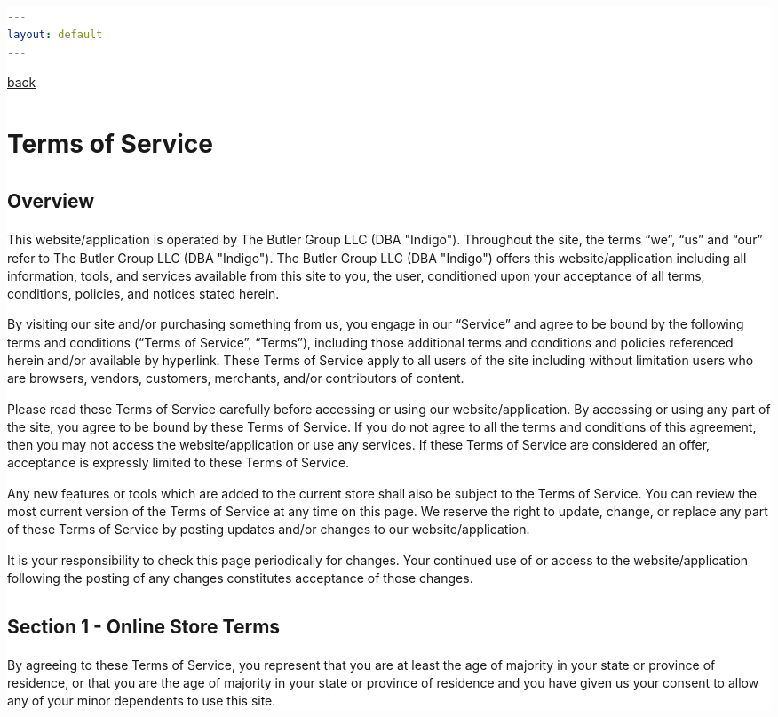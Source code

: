 ```yaml
---
layout: default
---
```

[back](./)
# Terms of Service

## Overview

This website/application is operated by The Butler Group LLC (DBA "Indigo").
Throughout the site, the terms “we”, “us” and “our” refer to The Butler Group LLC (DBA "Indigo").
The Butler Group LLC (DBA "Indigo") offers this website/application including all information, tools, and services available from this site
to you, the user, conditioned upon your acceptance of all terms, conditions, policies, and notices stated
herein.

By visiting our site and/or purchasing something from us, you engage in our “Service” and agree to be bound by
the following terms and conditions (“Terms of Service”, “Terms”), including those additional terms and
conditions and policies referenced herein and/or available by hyperlink.
These Terms of Service apply to all users of the site including without limitation users who are browsers,
vendors, customers, merchants, and/or contributors of content.

Please read these Terms of Service carefully before accessing or using our website/application.
By accessing or using any part of the site, you agree to be bound by these Terms of Service.
If you do not agree to all the terms and conditions of this agreement, then you may not access the website/application or
use any services.
If these Terms of Service are considered an offer, acceptance is expressly limited to these Terms of Service.

Any new features or tools which are added to the current store shall also be subject to the Terms of Service.
You can review the most current version of the Terms of Service at any time on this page.
We reserve the right to update, change, or replace any part of these Terms of Service by posting updates and/or
changes to our website/application.

It is your responsibility to check this page periodically for changes.
Your continued use of or access to the website/application following the posting of any changes constitutes acceptance of
those changes.

## Section 1 - Online Store Terms

By agreeing to these Terms of Service, you represent that you are at least the age of majority in your state or
province of residence, or that you are the age of majority in your state or province of residence and you have
given us your consent to allow any of your minor dependents to use this site.
